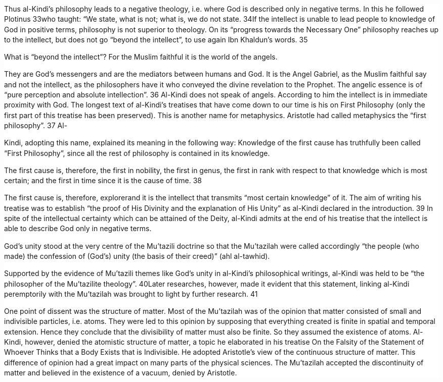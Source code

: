 Thus al-Kindi’s philosophy leads to a negative theology, i.e. where God
is described only in negative terms. In this he followed Plotinus 33who
taught: “We state, what is not; what is, we do not state. 34If the
intellect is unable to lead people to knowledge of God in positive
terms, philosophy is not superior to theology. On its “progress towards
the Necessary One” philosophy reaches up to the intellect, but does not
go “beyond the intellect”, to use again Ibn Khaldun’s words. 35

What is “beyond the intellect”? For the Muslim faithful it is the world
of the angels.

They are God’s messengers and are the mediators between humans and God.
It is the Angel Gabriel, as the Muslim faithful say and not the
intellect, as the philosophers have it who conveyed the divine
revelation to the Prophet. The angelic essence is of “pure perception
and absolute intellection”. 36 Al-Kindi does not speak of angels.
According to him the intellect is in immediate proximity with God. The
longest text of al-Kindi’s treatises that have come down to our time is
his on First Philosophy (only the first part of this treatise has been
preserved). This is another name for metaphysics. Aristotle had called
metaphysics the “first philosophy”. 37 Al-

Kindi, adopting this name, explained its meaning in the following way:
Knowledge of the first cause has truthfully been called “First
Philosophy”, since all the rest of philosophy is contained in its
knowledge.

The first cause is, therefore, the first in nobility, the first in
genus, the first in rank with respect to that knowledge which is most
certain; and the first in time since it is the cause of time. 38

The first cause is, therefore, explorerand it is the intellect that
transmits “most certain knowledge” of it. The aim of writing his
treatise was to establish “the proof of His Divinity and the explanation
of His Unity” as al-Kindi declared in the introduction. 39 In spite of
the intellectual certainty which can be attained of the Deity, al-Kindi
admits at the end of his treatise that the intellect is able to describe
God only in negative terms.

God’s unity stood at the very centre of the Mu’tazili doctrine so that
the Mu’tazilah were called accordingly “the people (who made) the
confession of (God’s) unity (the basis of their creed)” (ahl al-tawhid).

Supported by the evidence of Mu’tazili themes like God’s unity in
al-Kindi’s philosophical writings, al-Kindi was held to be “the
philosopher of the Mu’tazilite theology”. 40Later researches, however,
made it evident that this statement, linking al-Kindi peremptorily with
the Mu’tazilah was brought to light by further research. 41

One point of dissent was the structure of matter. Most of the Mu’tazilah
was of the opinion that matter consisted of small and indivisible
particles, i.e. atoms. They were led to this opinion by supposing that
everything created is finite in spatial and temporal extension. Hence
they conclude that the divisibility of matter must also be finite. So
they assumed the existence of atoms. Al-Kindi, however, denied the
atomistic structure of matter, a topic he elaborated in his treatise On
the Falsity of the Statement of Whoever Thinks that a Body Exists that
is Indivisible. He adopted Aristotle’s view of the continuous structure
of matter. This difference of opinion had a great impact on many parts
of the physical sciences. The Mu’tazilah accepted the discontinuity of
matter and believed in the existence of a vacuum, denied by Aristotle.
